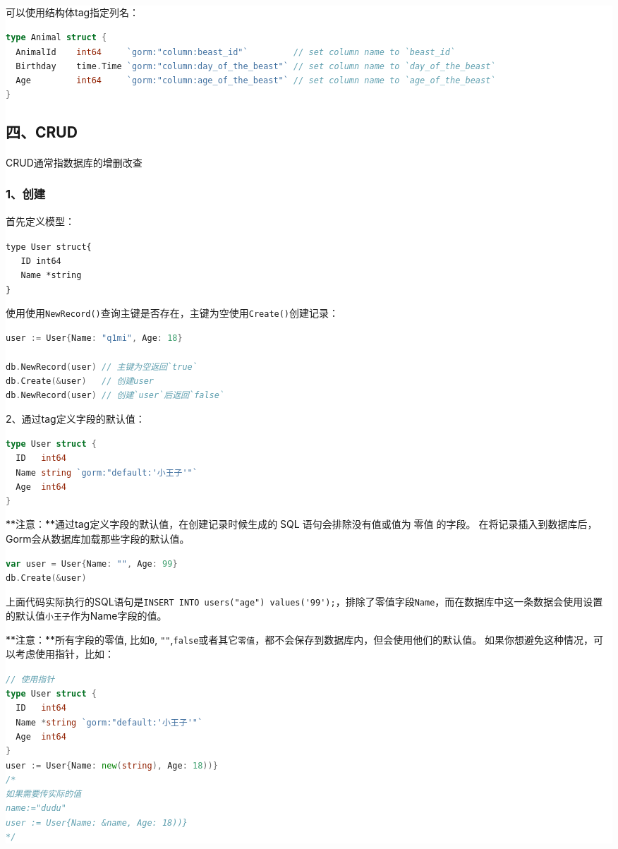 可以使用结构体tag指定列名：

```go
type Animal struct {
  AnimalId    int64     `gorm:"column:beast_id"`         // set column name to `beast_id`
  Birthday    time.Time `gorm:"column:day_of_the_beast"` // set column name to `day_of_the_beast`
  Age         int64     `gorm:"column:age_of_the_beast"` // set column name to `age_of_the_beast`
}
```

## 四、CRUD

CRUD通常指数据库的增删改查

### 1、创建

首先定义模型：

```
type User struct{
   ID int64
   Name *string 
}
```

使用使用`NewRecord()`查询主键是否存在，主键为空使用`Create()`创建记录：

```go
user := User{Name: "q1mi", Age: 18}

db.NewRecord(user) // 主键为空返回`true`
db.Create(&user)   // 创建user
db.NewRecord(user) // 创建`user`后返回`false`
```

2、通过tag定义字段的默认值：

```go
type User struct {
  ID   int64
  Name string `gorm:"default:'小王子'"`
  Age  int64
}
```

**注意：**通过tag定义字段的默认值，在创建记录时候生成的 SQL 语句会排除没有值或值为 零值 的字段。 在将记录插入到数据库后，Gorm会从数据库加载那些字段的默认值。

```go
var user = User{Name: "", Age: 99}
db.Create(&user)
```

上面代码实际执行的SQL语句是`INSERT INTO users("age") values('99');`，排除了零值字段`Name`，而在数据库中这一条数据会使用设置的默认值`小王子`作为Name字段的值。

**注意：**所有字段的零值, 比如`0`, `""`,`false`或者其它`零值`，都不会保存到数据库内，但会使用他们的默认值。 如果你想避免这种情况，可以考虑使用指针，比如：

```go
// 使用指针
type User struct {
  ID   int64
  Name *string `gorm:"default:'小王子'"`
  Age  int64
}
user := User{Name: new(string), Age: 18))}
/*
如果需要传实际的值
name:="dudu"
user := User{Name: &name, Age: 18))}
*/

```